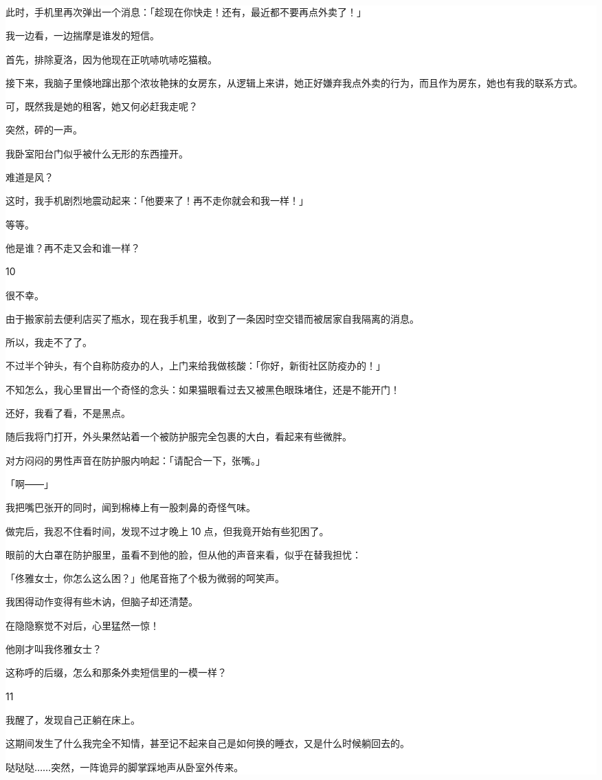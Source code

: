 此时，手机里再次弹出一个消息：「趁现在你快走！还有，最近都不要再点外卖了！」

我一边看，一边揣摩是谁发的短信。

首先，排除夏洛，因为他现在正吭哧吭哧吃猫粮。

接下来，我脑子里倏地蹿出那个浓妆艳抹的女房东，从逻辑上来讲，她正好嫌弃我点外卖的行为，而且作为房东，她也有我的联系方式。

可，既然我是她的租客，她又何必赶我走呢？

突然，砰的一声。

我卧室阳台门似乎被什么无形的东西撞开。

难道是风？

这时，我手机剧烈地震动起来：「他要来了！再不走你就会和我一样！」

等等。

他是谁？再不走又会和谁一样？

10

很不幸。

由于搬家前去便利店买了瓶水，现在我手机里，收到了一条因时空交错而被居家自我隔离的消息。

所以，我走不了了。

不过半个钟头，有个自称防疫办的人，上门来给我做核酸：「你好，新街社区防疫办的！」

不知怎么，我心里冒出一个奇怪的念头：如果猫眼看过去又被黑色眼珠堵住，还是不能开门！

还好，我看了看，不是黑点。

随后我将门打开，外头果然站着一个被防护服完全包裹的大白，看起来有些微胖。

对方闷闷的男性声音在防护服内响起：「请配合一下，张嘴。」

「啊——」

我把嘴巴张开的同时，闻到棉棒上有一股刺鼻的奇怪气味。

做完后，我忍不住看时间，发现不过才晚上 10 点，但我竟开始有些犯困了。

眼前的大白罩在防护服里，虽看不到他的脸，但从他的声音来看，似乎在替我担忧：

「佟雅女士，你怎么这么困？」他尾音拖了个极为微弱的呵笑声。

我困得动作变得有些木讷，但脑子却还清楚。

在隐隐察觉不对后，心里猛然一惊！

他刚才叫我佟雅女士？

这称呼的后缀，怎么和那条外卖短信里的一模一样？

11

我醒了，发现自己正躺在床上。

这期间发生了什么我完全不知情，甚至记不起来自己是如何换的睡衣，又是什么时候躺回去的。

哒哒哒……突然，一阵诡异的脚掌踩地声从卧室外传来。
